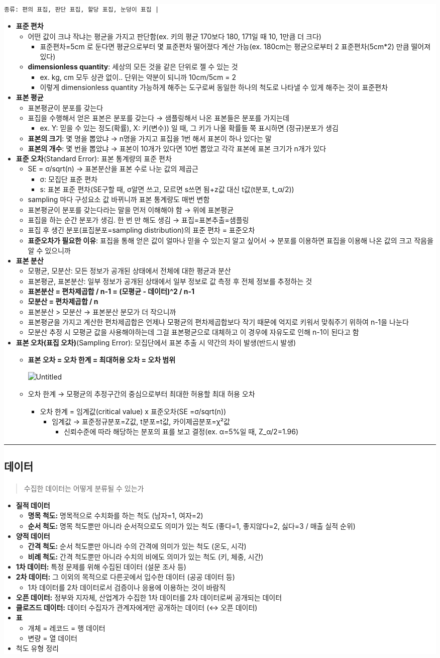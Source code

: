     종류: 편의 표집, 판단 표집, 할당 표집, 눈덩이 표집 |

- **표준 편차**
    - 어떤 값이 크냐 작냐는 평균을 가지고 판단함(ex. 키의 평균 170보다 180, 171일 때 10, 1만큼 더 크다)
        - 표준편차=5cm 로 둔다면 평균으로부터 몇 표준편차 떨어졌다 계산 가능(ex. 180cm는 평균으로부터 2 표준편차(5cm*2) 만큼 떨어져 있다)
    - **dimensionless quantity**: 세상의 모든 것을 같은 단위로 젤 수 있는 것
        - ex. kg, cm 모두 상관 없이.. 단위는 약분이 되니까 10cm/5cm = 2
        - 이렇게 dimensionless quantity 가능하게 해주는 도구로써 동일한 하나의 척도로 나타낼 수 있게 해주는 것이 표준편차
- **표본 평균**
    - 표본평균이 분포를 갖는다
    - 표집을 수행해서 얻은 표본은 분포를 갖는다 → 샘플링해서 나온 표본들은 분포를 가지는데
        - ex. Y: 믿을 수 있는 정도(확률), X: 키(변수)) 일 때, 그 키가 나올 확률들 쭉 표시하면 (정규)분포가 생김
    - **표본의 크기**: 몇 명을 뽑았냐 → n명을 가지고 표집을 1번 해서 표본이 하나 있다는 말
    - **표본의 개수**: 몇 번을 뽑았냐 → 표본이 10개가 있다면 10번 뽑았고 각각 표본에 표본 크기가 n개가 있다
- **표준 오차**(Standard Error): 표본 통계량의 표준 편차
    - SE = σ/sqrt(n) → 표본분산을 표본 수로 나눈 값의 제곱근
        - σ: 모집단 표준 편차
        - s: 표본 표준 편차(SE구할 때, σ알면 쓰고, 모르면 s쓰면 됨+z값 대신 t값(t분포, t_α/2))
    - sampling 마다 구성요소 값 바뀌니까 표본 통계량도 매번 변함
    - 표본평균이 분포를 갖는다라는 말을 먼저 이해해야 함 → 위에 표본평균
    - 표집을 하는 순간 분포가 생김. 한 번 만 해도 생김 → 표집=표본추출=샘플링
    - 표집 후 생긴 분포(표집분포=sampling distribution)의 표준 편차 = 표준오차
    - **표준오차가 필요한 이유**: 표집을 통해 얻은 값이 얼마나 믿을 수 있는지 알고 싶어서 → 분포를 이용하면 표집을 이용해 나온 값의 크고 작음을 알 수 있으니까
- **표본 분산**
    - 모평균, 모분산: 모든 정보가 공개된 상태에서 전체에 대한 평균과 분산
    - 표본평균, 표본분산: 일부 정보가 공개된 상태에서 일부 정보로 값 측정 후 전체 정보를 추정하는 것
    - **표본분산 = 편차제곱합 / n-1 = (모평균 - 데이터)^2 / n-1**
    - **모분산 = 편차제곱합 / n**
    - 표본분산 > 모분산 → 표본분산 분모가 더 작으니까
    - 표본평균을 가지고 계산한 편차제곱합은 언제나 모평균의 편차제곱합보다 작기 때문에 억지로 키워서 맞춰주기 위하여 n-1을 나눈다
    - 모분산 추정 시 모평균 값을 사용해야하는데 그걸 표본평균으로 대체하고 이 경우에 자유도로 인해 n-1이 된다고 함
- **표본 오차(표집 오차)**(Sampling Error): 모집단에서 표본 추출 시 약간의 차이 발생(반드시 발생)
    - **표본 오차 = 오차 한계 = 최대허용 오차 = 오차 범위**
        
        ![Untitled](https://prod-files-secure.s3.us-west-2.amazonaws.com/d063f760-ff2f-42c8-a95c-d14d10f331d7/c65bcb08-3b35-4564-a447-b0a8fbf69729/Untitled.png)
        
    - 오차 한계 → 모평균의 추정구간의 중심으로부터 최대한 허용할 최대 허용 오차
        - 오차 한계 = 임계값(critical value) x 표준오차(SE =σ/sqrt(n))
            - 임계값 → 표준정규분포=Z값, t분포=t값, 카이제곱분포=χ²값
                - 신뢰수준에 따라 해당하는 분포의 표를 보고 결정(ex. α=5%일 때, Z_α/2=1.96)

---

## 데이터
> 수집한 데이터는 어떻게 분류될 수 있는가

- **질적 데이터**
    - **명목 척도:** 명목적으로 수치화를 하는 척도 (남자=1, 여자=2)
    - **순서 척도:** 명목 척도뿐만 아니라 순서적으로도 의미가 있는 척도 (좋다=1, 좋지않다=2, 싫다=3 / 매출 실적 순위)
- **양적 데이터**
    - **간격 척도:** 순서 척도뿐만 아니라 수의 간격에 의미가 있는 척도 (온도, 시각)
    - **비례 척도:** 간격 척도뿐만 아니라 수치의 비에도 의미가 있는 척도 (키, 체중, 시간)
- **1차 데이터:** 특정 문제를 위해 수집된 데이터 (설문 조사 등)
- **2차 데이터:** 그 이외의 목적으로 다른곳에서 입수한 데이터 (공공 데이터 등)
    - 1차 데이터를 2차 데이터로서 검증이나 응용에 이용하는 것이 바람직
- **오픈 데이터:** 정부와 지자체, 산업계가 수집한 1차 데이터를 2차 데이터로써 공개되는 데이터
- **클로즈드 데이터:** 데이터 수집자가 관계자에게만 공개하는 데이터 (↔ 오픈 데이터)
- **표**
    - 개체 = 레코드 = 행 데이터
    - 변량 = 열 데이터
- 척도 유형 정리
    